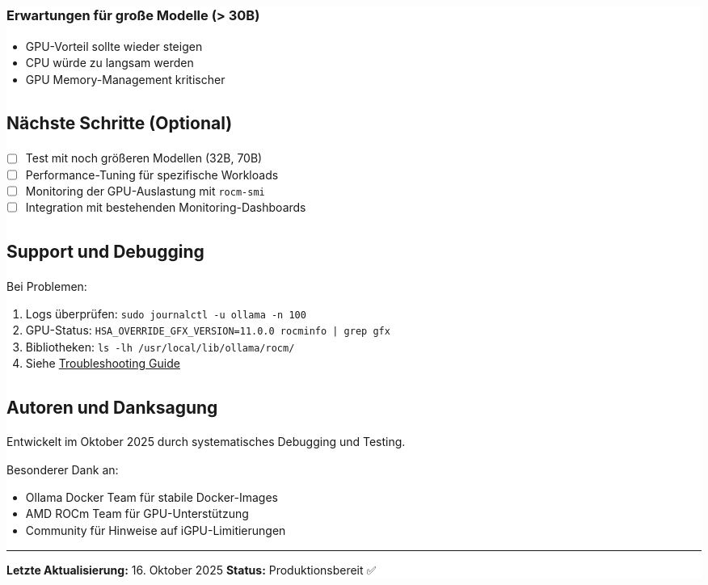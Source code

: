 ### Erwartungen für große Modelle (> 30B)
- GPU-Vorteil sollte wieder steigen
- CPU würde zu langsam werden
- GPU Memory-Management kritischer

## Nächste Schritte (Optional)

- [ ] Test mit noch größeren Modellen (32B, 70B)
- [ ] Performance-Tuning für spezifische Workloads
- [ ] Monitoring der GPU-Auslastung mit `rocm-smi`
- [ ] Integration mit bestehenden Monitoring-Dashboards

## Support und Debugging

Bei Problemen:
1. Logs überprüfen: `sudo journalctl -u ollama -n 100`
2. GPU-Status: `HSA_OVERRIDE_GFX_VERSION=11.0.0 rocminfo | grep gfx`
3. Bibliotheken: `ls -lh /usr/local/lib/ollama/rocm/`
4. Siehe [Troubleshooting Guide](OLLAMA-GPU-TROUBLESHOOTING.md)

## Autoren und Danksagung

Entwickelt im Oktober 2025 durch systematisches Debugging und Testing.

Besonderer Dank an:
- Ollama Docker Team für stabile Docker-Images
- AMD ROCm Team für GPU-Unterstützung
- Community für Hinweise auf iGPU-Limitierungen

---

**Letzte Aktualisierung:** 16. Oktober 2025
**Status:** Produktionsbereit ✅

